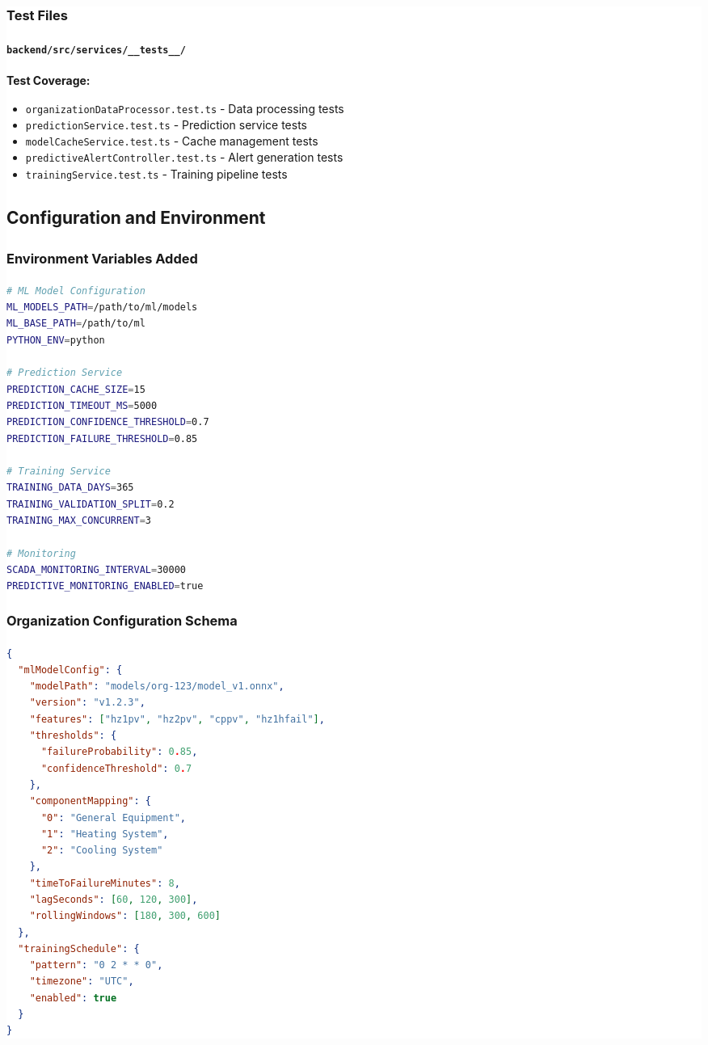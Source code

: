 ### Test Files

#### `backend/src/services/__tests__/`
**Test Coverage:**
- `organizationDataProcessor.test.ts` - Data processing tests
- `predictionService.test.ts` - Prediction service tests
- `modelCacheService.test.ts` - Cache management tests
- `predictiveAlertController.test.ts` - Alert generation tests
- `trainingService.test.ts` - Training pipeline tests

## Configuration and Environment

### Environment Variables Added

```bash
# ML Model Configuration
ML_MODELS_PATH=/path/to/ml/models
ML_BASE_PATH=/path/to/ml
PYTHON_ENV=python

# Prediction Service
PREDICTION_CACHE_SIZE=15
PREDICTION_TIMEOUT_MS=5000
PREDICTION_CONFIDENCE_THRESHOLD=0.7
PREDICTION_FAILURE_THRESHOLD=0.85

# Training Service
TRAINING_DATA_DAYS=365
TRAINING_VALIDATION_SPLIT=0.2
TRAINING_MAX_CONCURRENT=3

# Monitoring
SCADA_MONITORING_INTERVAL=30000
PREDICTIVE_MONITORING_ENABLED=true
```

### Organization Configuration Schema

```json
{
  "mlModelConfig": {
    "modelPath": "models/org-123/model_v1.onnx",
    "version": "v1.2.3",
    "features": ["hz1pv", "hz2pv", "cppv", "hz1hfail"],
    "thresholds": {
      "failureProbability": 0.85,
      "confidenceThreshold": 0.7
    },
    "componentMapping": {
      "0": "General Equipment",
      "1": "Heating System",
      "2": "Cooling System"
    },
    "timeToFailureMinutes": 8,
    "lagSeconds": [60, 120, 300],
    "rollingWindows": [180, 300, 600]
  },
  "trainingSchedule": {
    "pattern": "0 2 * * 0",
    "timezone": "UTC",
    "enabled": true
  }
}
```